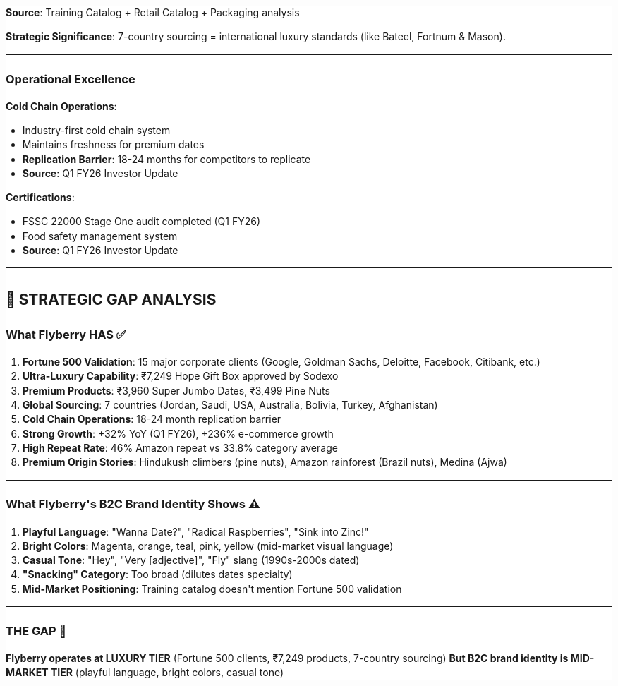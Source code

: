 **Source**: Training Catalog + Retail Catalog + Packaging analysis

**Strategic Significance**: 7-country sourcing = international luxury standards (like Bateel, Fortnum & Mason).

---

### **Operational Excellence**

**Cold Chain Operations**:
- Industry-first cold chain system
- Maintains freshness for premium dates
- **Replication Barrier**: 18-24 months for competitors to replicate
- **Source**: Q1 FY26 Investor Update

**Certifications**:
- FSSC 22000 Stage One audit completed (Q1 FY26)
- Food safety management system
- **Source**: Q1 FY26 Investor Update

---

## 🎯 STRATEGIC GAP ANALYSIS

### **What Flyberry HAS** ✅

1. **Fortune 500 Validation**: 15 major corporate clients (Google, Goldman Sachs, Deloitte, Facebook, Citibank, etc.)
2. **Ultra-Luxury Capability**: ₹7,249 Hope Gift Box approved by Sodexo
3. **Premium Products**: ₹3,960 Super Jumbo Dates, ₹3,499 Pine Nuts
4. **Global Sourcing**: 7 countries (Jordan, Saudi, USA, Australia, Bolivia, Turkey, Afghanistan)
5. **Cold Chain Operations**: 18-24 month replication barrier
6. **Strong Growth**: +32% YoY (Q1 FY26), +236% e-commerce growth
7. **High Repeat Rate**: 46% Amazon repeat vs 33.8% category average
8. **Premium Origin Stories**: Hindukush climbers (pine nuts), Amazon rainforest (Brazil nuts), Medina (Ajwa)

---

### **What Flyberry's B2C Brand Identity Shows** ⚠️

1. **Playful Language**: "Wanna Date?", "Radical Raspberries", "Sink into Zinc!"
2. **Bright Colors**: Magenta, orange, teal, pink, yellow (mid-market visual language)
3. **Casual Tone**: "Hey", "Very [adjective]", "Fly" slang (1990s-2000s dated)
4. **"Snacking" Category**: Too broad (dilutes dates specialty)
5. **Mid-Market Positioning**: Training catalog doesn't mention Fortune 500 validation

---

### **THE GAP** 🚨

**Flyberry operates at LUXURY TIER** (Fortune 500 clients, ₹7,249 products, 7-country sourcing)
**But B2C brand identity is MID-MARKET TIER** (playful language, bright colors, casual tone)
